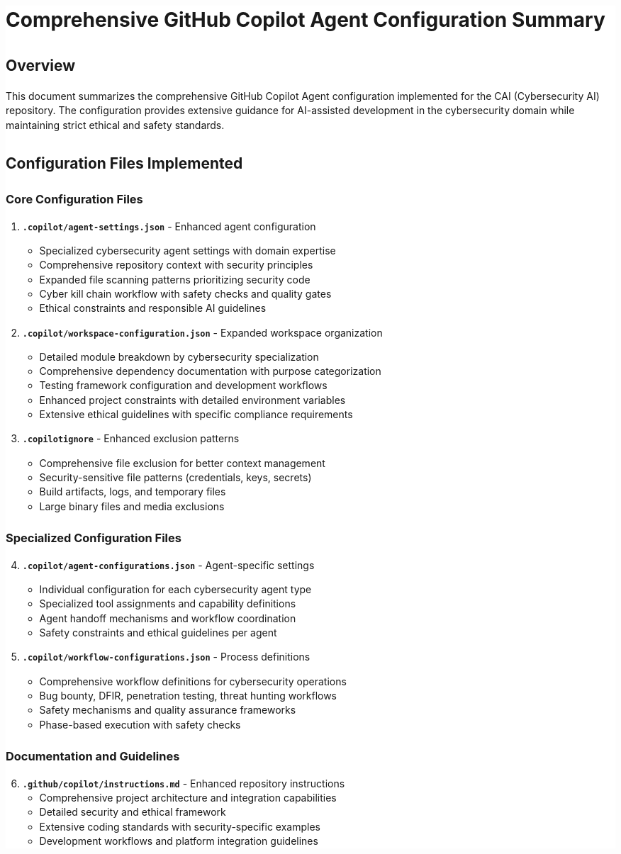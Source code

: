 # Comprehensive GitHub Copilot Agent Configuration Summary

## Overview

This document summarizes the comprehensive GitHub Copilot Agent configuration implemented for the CAI (Cybersecurity AI) repository. The configuration provides extensive guidance for AI-assisted development in the cybersecurity domain while maintaining strict ethical and safety standards.

## Configuration Files Implemented

### Core Configuration Files

1. **`.copilot/agent-settings.json`** - Enhanced agent configuration
   - Specialized cybersecurity agent settings with domain expertise
   - Comprehensive repository context with security principles
   - Expanded file scanning patterns prioritizing security code
   - Cyber kill chain workflow with safety checks and quality gates
   - Ethical constraints and responsible AI guidelines

2. **`.copilot/workspace-configuration.json`** - Expanded workspace organization
   - Detailed module breakdown by cybersecurity specialization
   - Comprehensive dependency documentation with purpose categorization
   - Testing framework configuration and development workflows
   - Enhanced project constraints with detailed environment variables
   - Extensive ethical guidelines with specific compliance requirements

3. **`.copilotignore`** - Enhanced exclusion patterns
   - Comprehensive file exclusion for better context management
   - Security-sensitive file patterns (credentials, keys, secrets)
   - Build artifacts, logs, and temporary files
   - Large binary files and media exclusions

### Specialized Configuration Files

4. **`.copilot/agent-configurations.json`** - Agent-specific settings
   - Individual configuration for each cybersecurity agent type
   - Specialized tool assignments and capability definitions
   - Agent handoff mechanisms and workflow coordination
   - Safety constraints and ethical guidelines per agent

5. **`.copilot/workflow-configurations.json`** - Process definitions
   - Comprehensive workflow definitions for cybersecurity operations
   - Bug bounty, DFIR, penetration testing, threat hunting workflows
   - Safety mechanisms and quality assurance frameworks
   - Phase-based execution with safety checks

### Documentation and Guidelines

6. **`.github/copilot/instructions.md`** - Enhanced repository instructions
   - Comprehensive project architecture and integration capabilities
   - Detailed security and ethical framework
   - Extensive coding standards with security-specific examples
   - Development workflows and platform integration guidelines
